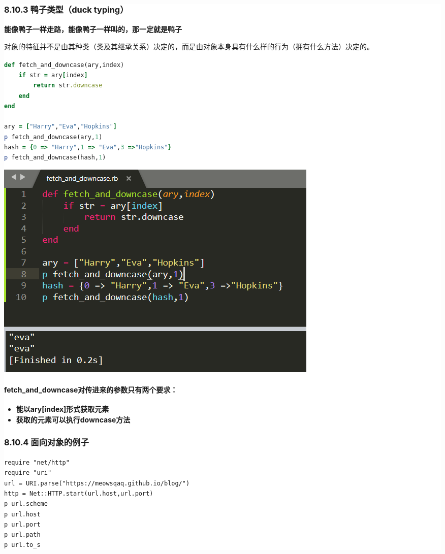 ### 8.10.3 鸭子类型（duck typing）

**能像鸭子一样走路，能像鸭子一样叫的，那一定就是鸭子**

对象的特征并不是由其种类（类及其继承关系）决定的，而是由对象本身具有什么样的行为（拥有什么方法）决定的。

```ruby
def fetch_and_downcase(ary,index)
	if str = ary[index]
		return str.downcase
	end
end

ary = ["Harry","Eva","Hopkins"]
p fetch_and_downcase(ary,1)
hash = {0 => "Harry",1 => "Eva",3 =>"Hopkins"}
p fetch_and_downcase(hash,1)
```

![](../.gitbook/assets/image%20%2889%29.png)

#### fetch\_and\_downcase对传进来的参数只有两个要求：

* **能以ary\[index\]形式获取元素**
* **获取的元素可以执行downcase方法**

### 8.10.4 面向对象的例子

```text
require "net/http"
require "uri"
url = URI.parse("https://meowsqaq.github.io/blog/")
http = Net::HTTP.start(url.host,url.port)
p url.scheme
p url.host
p url.port
p url.path
p url.to_s
```
